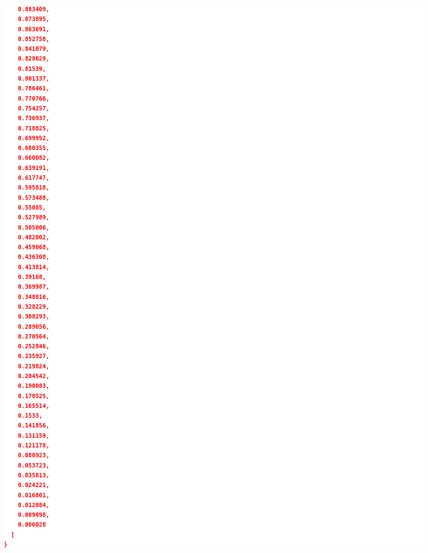```json
    0.883409,
    0.873895,
    0.863691,
    0.852758,
    0.841079,
    0.828629,
    0.81539,
    0.801337,
    0.786461,
    0.770766,
    0.754257,
    0.736937,
    0.718825,
    0.699952,
    0.680355,
    0.660082,
    0.639191,
    0.617747,
    0.595818,
    0.573488,
    0.55085,
    0.527989,
    0.505006,
    0.482002,
    0.459068,
    0.436308,
    0.413814,
    0.39168,
    0.369987,
    0.348816,
    0.328229,
    0.308293,
    0.289056,
    0.270564,
    0.252846,
    0.235927,
    0.219824,
    0.204542,
    0.190083,
    0.178525,
    0.165514,
    0.1533,
    0.141856,
    0.131159,
    0.121178,
    0.080923,
    0.053723,
    0.035813,
    0.024221,
    0.016801,
    0.012084,
    0.009098,
    0.006028
  ]
}
```
